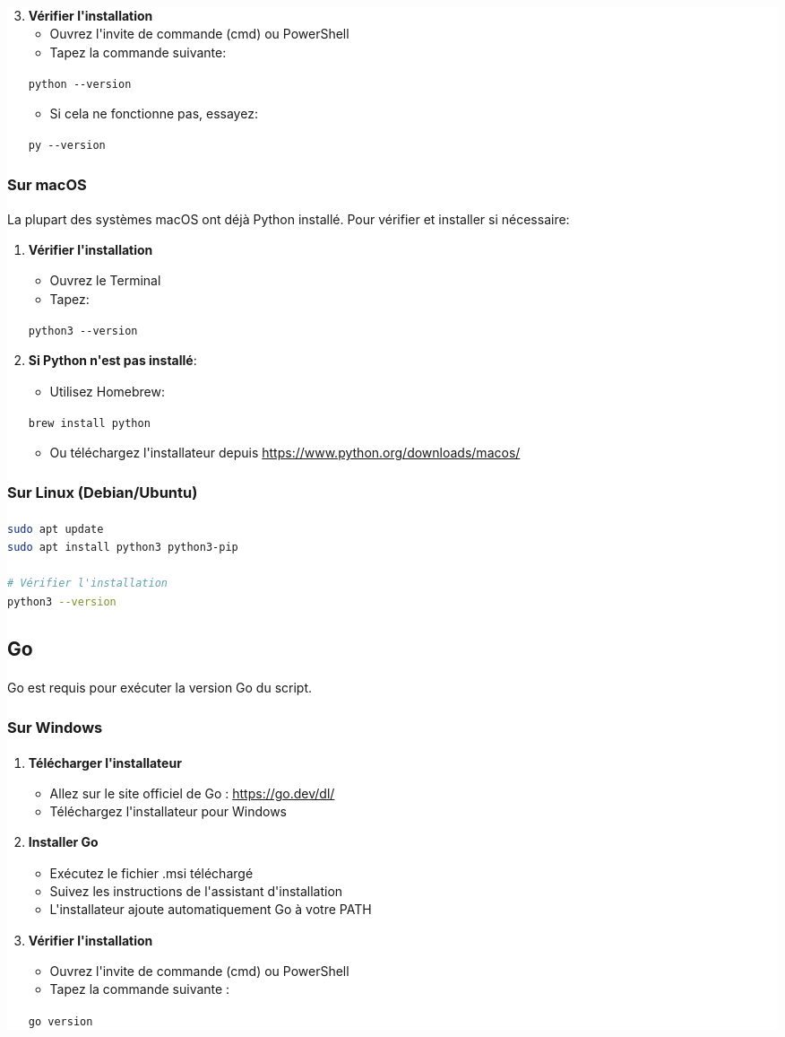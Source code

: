 3. **Vérifier l'installation**
   - Ouvrez l'invite de commande (cmd) ou PowerShell
   - Tapez la commande suivante:
   ```
   python --version
   ```
   - Si cela ne fonctionne pas, essayez:
   ```
   py --version
   ```

### Sur macOS

La plupart des systèmes macOS ont déjà Python installé. Pour vérifier et installer si nécessaire:

1. **Vérifier l'installation**
   - Ouvrez le Terminal
   - Tapez:
   ```
   python3 --version
   ```

2. **Si Python n'est pas installé**:
   - Utilisez Homebrew:
   ```
   brew install python
   ```
   - Ou téléchargez l'installateur depuis https://www.python.org/downloads/macos/

### Sur Linux (Debian/Ubuntu)

```bash
sudo apt update
sudo apt install python3 python3-pip

# Vérifier l'installation
python3 --version
```

## Go

Go est requis pour exécuter la version Go du script.

### Sur Windows

1. **Télécharger l'installateur**
   - Allez sur le site officiel de Go : https://go.dev/dl/
   - Téléchargez l'installateur pour Windows
   
2. **Installer Go**
   - Exécutez le fichier .msi téléchargé
   - Suivez les instructions de l'assistant d'installation
   - L'installateur ajoute automatiquement Go à votre PATH
   
3. **Vérifier l'installation**
   - Ouvrez l'invite de commande (cmd) ou PowerShell
   - Tapez la commande suivante :
   ```
   go version
   ```
